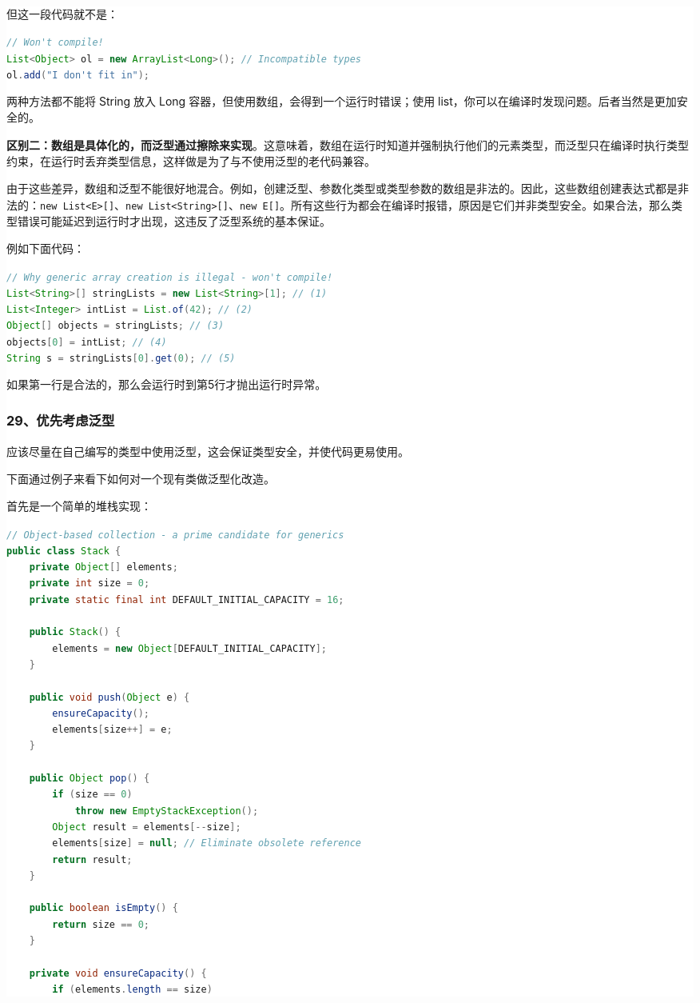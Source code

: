 但这一段代码就不是：

```java
// Won't compile!
List<Object> ol = new ArrayList<Long>(); // Incompatible types
ol.add("I don't fit in");
```

两种方法都不能将 String 放入 Long 容器，但使用数组，会得到一个运行时错误；使用 list，你可以在编译时发现问题。后者当然是更加安全的。



**区别二：数组是具体化的，而泛型通过擦除来实现**。这意味着，数组在运行时知道并强制执行他们的元素类型，而泛型只在编译时执行类型约束，在运行时丢弃类型信息，这样做是为了与不使用泛型的老代码兼容。

由于这些差异，数组和泛型不能很好地混合。例如，创建泛型、参数化类型或类型参数的数组是非法的。因此，这些数组创建表达式都是非法的：`new List<E>[]`、`new List<String>[]`、`new E[]`。所有这些行为都会在编译时报错，原因是它们并非类型安全。如果合法，那么类型错误可能延迟到运行时才出现，这违反了泛型系统的基本保证。

例如下面代码：

```java
// Why generic array creation is illegal - won't compile!
List<String>[] stringLists = new List<String>[1]; // (1)
List<Integer> intList = List.of(42); // (2)
Object[] objects = stringLists; // (3)
objects[0] = intList; // (4)
String s = stringLists[0].get(0); // (5)
```

如果第一行是合法的，那么会运行时到第5行才抛出运行时异常。

 

### 29、优先考虑泛型

应该尽量在自己编写的类型中使用泛型，这会保证类型安全，并使代码更易使用。

下面通过例子来看下如何对一个现有类做泛型化改造。



首先是一个简单的堆栈实现：

```java
// Object-based collection - a prime candidate for generics
public class Stack {
    private Object[] elements;
    private int size = 0;
    private static final int DEFAULT_INITIAL_CAPACITY = 16;

    public Stack() {
        elements = new Object[DEFAULT_INITIAL_CAPACITY];
    }

    public void push(Object e) {
        ensureCapacity();
        elements[size++] = e;
    }

    public Object pop() {
        if (size == 0)
            throw new EmptyStackException();
        Object result = elements[--size];
        elements[size] = null; // Eliminate obsolete reference
        return result;
    }

    public boolean isEmpty() {
        return size == 0;
    }

    private void ensureCapacity() {
        if (elements.length == size)
```